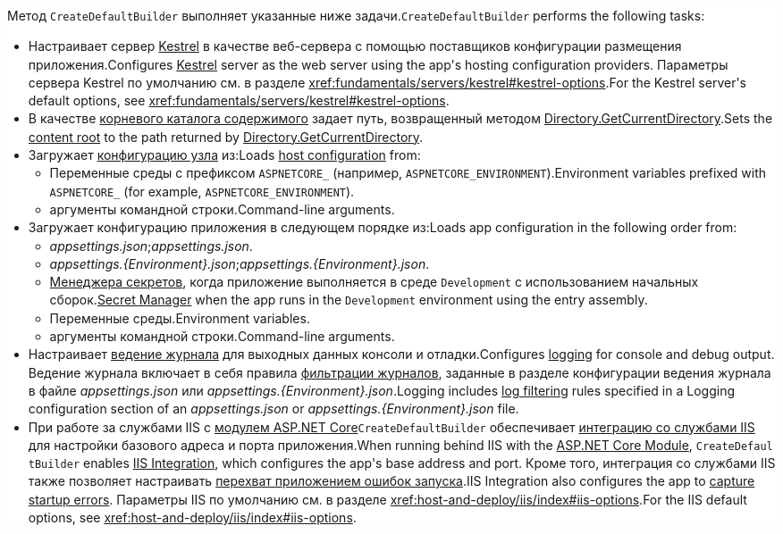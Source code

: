 <span data-ttu-id="3f15a-122">Метод `CreateDefaultBuilder` выполняет указанные ниже задачи.</span><span class="sxs-lookup"><span data-stu-id="3f15a-122">`CreateDefaultBuilder` performs the following tasks:</span></span>

* <span data-ttu-id="3f15a-123">Настраивает сервер [Kestrel](xref:fundamentals/servers/kestrel) в качестве веб-сервера с помощью поставщиков конфигурации размещения приложения.</span><span class="sxs-lookup"><span data-stu-id="3f15a-123">Configures [Kestrel](xref:fundamentals/servers/kestrel) server as the web server using the app's hosting configuration providers.</span></span> <span data-ttu-id="3f15a-124">Параметры сервера Kestrel по умолчанию см. в разделе <xref:fundamentals/servers/kestrel#kestrel-options>.</span><span class="sxs-lookup"><span data-stu-id="3f15a-124">For the Kestrel server's default options, see <xref:fundamentals/servers/kestrel#kestrel-options>.</span></span>
* <span data-ttu-id="3f15a-125">В качестве [корневого каталога содержимого](xref:fundamentals/index#content-root) задает путь, возвращенный методом [Directory.GetCurrentDirectory](/dotnet/api/system.io.directory.getcurrentdirectory).</span><span class="sxs-lookup"><span data-stu-id="3f15a-125">Sets the [content root](xref:fundamentals/index#content-root) to the path returned by [Directory.GetCurrentDirectory](/dotnet/api/system.io.directory.getcurrentdirectory).</span></span>
* <span data-ttu-id="3f15a-126">Загружает [конфигурацию узла](#host-configuration-values) из:</span><span class="sxs-lookup"><span data-stu-id="3f15a-126">Loads [host configuration](#host-configuration-values) from:</span></span>
  * <span data-ttu-id="3f15a-127">Переменные среды с префиксом `ASPNETCORE_` (например, `ASPNETCORE_ENVIRONMENT`).</span><span class="sxs-lookup"><span data-stu-id="3f15a-127">Environment variables prefixed with `ASPNETCORE_` (for example, `ASPNETCORE_ENVIRONMENT`).</span></span>
  * <span data-ttu-id="3f15a-128">аргументы командной строки.</span><span class="sxs-lookup"><span data-stu-id="3f15a-128">Command-line arguments.</span></span>
* <span data-ttu-id="3f15a-129">Загружает конфигурацию приложения в следующем порядке из:</span><span class="sxs-lookup"><span data-stu-id="3f15a-129">Loads app configuration in the following order from:</span></span>
  * <span data-ttu-id="3f15a-130">*appsettings.json*;</span><span class="sxs-lookup"><span data-stu-id="3f15a-130">*appsettings.json*.</span></span>
  * <span data-ttu-id="3f15a-131">*appsettings.{Environment}.json*;</span><span class="sxs-lookup"><span data-stu-id="3f15a-131">*appsettings.{Environment}.json*.</span></span>
  * <span data-ttu-id="3f15a-132">[Менеджера секретов](xref:security/app-secrets), когда приложение выполняется в среде `Development` с использованием начальных сборок.</span><span class="sxs-lookup"><span data-stu-id="3f15a-132">[Secret Manager](xref:security/app-secrets) when the app runs in the `Development` environment using the entry assembly.</span></span>
  * <span data-ttu-id="3f15a-133">Переменные среды.</span><span class="sxs-lookup"><span data-stu-id="3f15a-133">Environment variables.</span></span>
  * <span data-ttu-id="3f15a-134">аргументы командной строки.</span><span class="sxs-lookup"><span data-stu-id="3f15a-134">Command-line arguments.</span></span>
* <span data-ttu-id="3f15a-135">Настраивает [ведение журнала](xref:fundamentals/logging/index) для выходных данных консоли и отладки.</span><span class="sxs-lookup"><span data-stu-id="3f15a-135">Configures [logging](xref:fundamentals/logging/index) for console and debug output.</span></span> <span data-ttu-id="3f15a-136">Ведение журнала включает в себя правила [фильтрации журналов](xref:fundamentals/logging/index#log-filtering), заданные в разделе конфигурации ведения журнала в файле *appsettings.json* или *appsettings.{Environment}.json*.</span><span class="sxs-lookup"><span data-stu-id="3f15a-136">Logging includes [log filtering](xref:fundamentals/logging/index#log-filtering) rules specified in a Logging configuration section of an *appsettings.json* or *appsettings.{Environment}.json* file.</span></span>
* <span data-ttu-id="3f15a-137">При работе за службами IIS с [модулем ASP.NET Core](xref:host-and-deploy/aspnet-core-module)`CreateDefaultBuilder` обеспечивает [интеграцию со службами IIS](xref:host-and-deploy/iis/index) для настройки базового адреса и порта приложения.</span><span class="sxs-lookup"><span data-stu-id="3f15a-137">When running behind IIS with the [ASP.NET Core Module](xref:host-and-deploy/aspnet-core-module), `CreateDefaultBuilder` enables [IIS Integration](xref:host-and-deploy/iis/index), which configures the app's base address and port.</span></span> <span data-ttu-id="3f15a-138">Кроме того, интеграция со службами IIS также позволяет настраивать [перехват приложением ошибок запуска](#capture-startup-errors).</span><span class="sxs-lookup"><span data-stu-id="3f15a-138">IIS Integration also configures the app to [capture startup errors](#capture-startup-errors).</span></span> <span data-ttu-id="3f15a-139">Параметры IIS по умолчанию см. в разделе <xref:host-and-deploy/iis/index#iis-options>.</span><span class="sxs-lookup"><span data-stu-id="3f15a-139">For the IIS default options, see <xref:host-and-deploy/iis/index#iis-options>.</span></span>